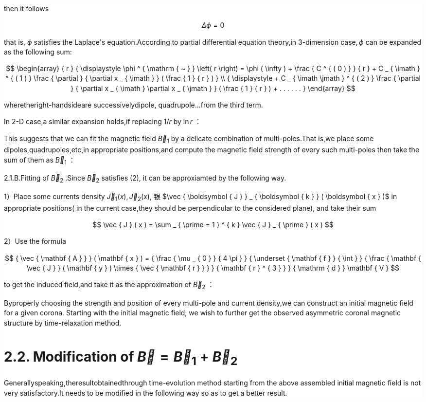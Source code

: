 then it follows

$$
\Delta \phi = 0
$$

that is, $\phi$ satisfies the Laplace's equation.According to partial differential equation theory,in 3-dimension $\mathsf { c a s e } , \phi$ can be expanded as the following sum:

$$
\begin{array} { r } { \displaystyle \phi ^ { \mathrm { ~ } } \left( r \right) = \phi ( \infty ) + \frac { C ^ { ( 0 ) } } { r } + C _ { \imath } ^ { ( 1 ) } \frac { \partial } { \partial x _ { \imath } } ( \frac { 1 } { r } ) } \\ { \displaystyle + C _ { \imath \jmath } ^ { ( 2 ) } \frac { \partial } { \partial x _ { \imath } \partial x _ { \jmath } } ( \frac { 1 } { r } ) + . . . . . . } \end{array}
$$

wheretheright-handsideare successivelydipole, quadrupole...from the third term.

In 2-D case,a similar expansion holds,if replacing $1 / r$ by $\ln { r }$ ：

This suggests that we can fit the magnetic field $\vec { B } _ { \scriptscriptstyle { 1 } }$ by a delicate combination of multi-poles.That is,we place some dipoles,quadrupoles,etc,in appropriate positions,and compute the magnetic field strength of every such multi-poles then take the sum of them as $\vec { B } _ { \scriptscriptstyle 1 }$ ：

2.1.B.Fitting of $\vec { B } _ { 2 }$ .Since $\vec { B } _ { 2 }$ satisfies (2), it can be approxiamted by the following way.

1）Place some currents density $\vec { J } _ { 1 } ( x ) , \vec { J } _ { 2 } ( x ) ,$ 银 $\vec { \boldsymbol { J } } _ { \boldsymbol { k } } ( \boldsymbol { x } )$ in appropriate positions( in the current case,they should be perpendicular to the considered plane), and take their sum

$$
\vec { J } ( x ) = \sum _ { \prime = 1 } ^ { k } \vec { J } _ { \prime } ( x )
$$

2）Use the formula

$$
{ \vec { \mathbf { A } } } ( \mathbf { x } ) = { \frac { \mu _ { 0 } } { 4 \pi } } { \underset { \mathbf { f } } { \int } } { \frac { \mathbf { \vec { J } } ( \mathbf { y } ) \times { \vec { \mathbf { r } } } } { \mathbf { r } ^ { 3 } } } { \mathrm { d } } \mathbf { V }
$$

to get the induced field,and take it as the approximation of $\vec { B } _ { 2 }$ ：

Byproperly choosing the strength and position of every multi-pole and current density,we can construct an initial magnetic field for a given corona. Starting with the initial magnetic field, we wish to further get the observed asymmetric coronal magnetic structure by time-relaxation method.

# 2.2. Modification of $\vec { B } = \vec { B } _ { 1 } + \vec { B } _ { 2 }$

Generallyspeaking,theresultobtainedthrough time-evolution method starting from the above assembled initial magnetic field is not very satisfactory.It needs to be modified in the following way so as to get a better result.
